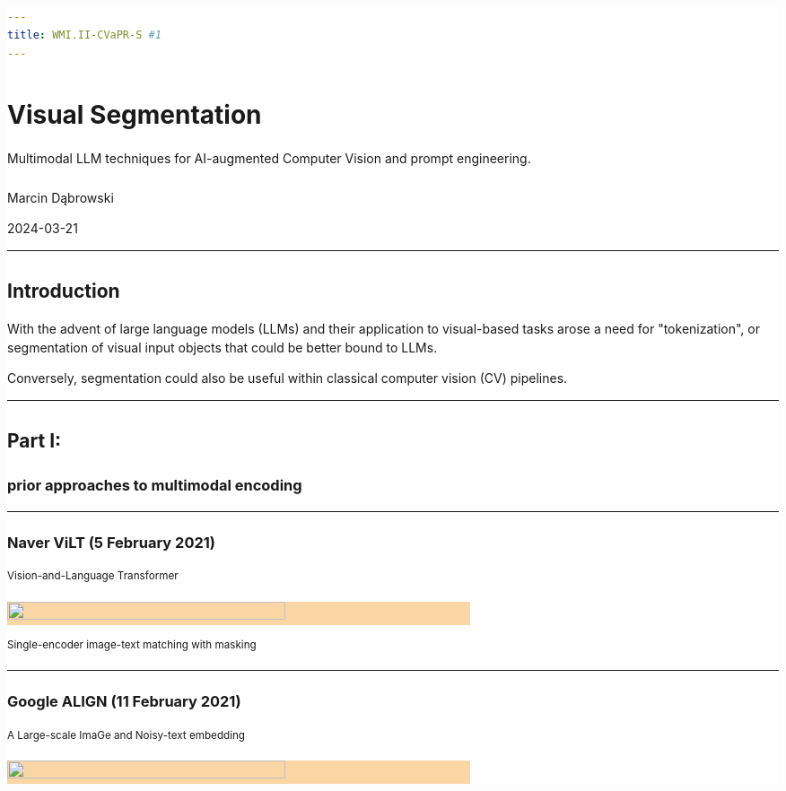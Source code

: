 ```yaml
---
title: WMI.II-CVaPR-S #1
---
```


# Visual Segmentation

Multimodal LLM techniques for
AI-augmented Computer Vision and
prompt engineering.
  
### 

### 

Marcin Dąbrowski

2024-03-21

---

## Introduction

With the advent of large language models (LLMs) and their application to visual-based tasks arose a need for "tokenization", or segmentation of visual input objects that could be better bound to LLMs.

Conversely, segmentation could also be useful within classical computer vision (CV) pipelines.


---

## Part I:
### prior approaches to multimodal encoding

---

### Naver ViLT (5 February 2021)

<sup>Vision-and-Language Transformer</sup>

<img preload="auto" width="60%" height="60%" src="https://www.aizhongguo.xyz/posts/evolution-of-multimodality/images/ViLT-model-view.png" style="background-color:#fad6a5" />

<sup>Single-encoder image-text matching with masking</sup>

---

### Google ALIGN (11 February 2021)

<sup>A Large-scale ImaGe and Noisy-text embedding</sup>

<img preload="auto" width="60%" height="60%" src="https://www.aizhongguo.xyz/posts/evolution-of-multimodality/images/ALIGN_exp.png" style="background-color:#fad6a5" />
